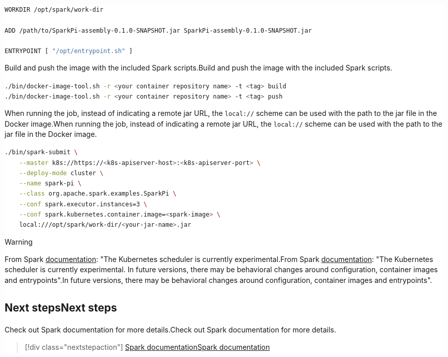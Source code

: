 ```bash
WORKDIR /opt/spark/work-dir

ADD /path/to/SparkPi-assembly-0.1.0-SNAPSHOT.jar SparkPi-assembly-0.1.0-SNAPSHOT.jar

ENTRYPOINT [ "/opt/entrypoint.sh" ]
```

<span data-ttu-id="964ea-181">Build and push the image with the included Spark scripts.</span><span class="sxs-lookup"><span data-stu-id="964ea-181">Build and push the image with the included Spark scripts.</span></span>

```bash
./bin/docker-image-tool.sh -r <your container repository name> -t <tag> build
./bin/docker-image-tool.sh -r <your container repository name> -t <tag> push
```

<span data-ttu-id="964ea-182">When running the job, instead of indicating a remote jar URL, the `local://` scheme can be used with the path to the jar file in the Docker image.</span><span class="sxs-lookup"><span data-stu-id="964ea-182">When running the job, instead of indicating a remote jar URL, the `local://` scheme can be used with the path to the jar file in the Docker image.</span></span>

```bash
./bin/spark-submit \
    --master k8s://https://<k8s-apiserver-host>:<k8s-apiserver-port> \
    --deploy-mode cluster \
    --name spark-pi \
    --class org.apache.spark.examples.SparkPi \
    --conf spark.executor.instances=3 \
    --conf spark.kubernetes.container.image=<spark-image> \
    local:///opt/spark/work-dir/<your-jar-name>.jar
```

> [!WARNING]
> <span data-ttu-id="964ea-183">From Spark [documentation][spark-docs]: "The Kubernetes scheduler is currently experimental.</span><span class="sxs-lookup"><span data-stu-id="964ea-183">From Spark [documentation][spark-docs]: "The Kubernetes scheduler is currently experimental.</span></span> <span data-ttu-id="964ea-184">In future versions, there may be behavioral changes around configuration, container images and entrypoints".</span><span class="sxs-lookup"><span data-stu-id="964ea-184">In future versions, there may be behavioral changes around configuration, container images and entrypoints".</span></span>

## <a name="next-steps"></a><span data-ttu-id="964ea-185">Next steps</span><span class="sxs-lookup"><span data-stu-id="964ea-185">Next steps</span></span>

<span data-ttu-id="964ea-186">Check out Spark documentation for more details.</span><span class="sxs-lookup"><span data-stu-id="964ea-186">Check out Spark documentation for more details.</span></span>

> [!div class="nextstepaction"]
> <span data-ttu-id="964ea-187">[Spark documentation][spark-docs]</span><span class="sxs-lookup"><span data-stu-id="964ea-187">[Spark documentation][spark-docs]</span></span>


[apache-spark]: https://spark.apache.org/
[docker-hub]: https://docs.docker.com/docker-hub/
[java-install]: http://www.oracle.com/technetwork/java/javase/downloads/jdk8-downloads-2133151.html
[sbt-install]: https://www.scala-sbt.org/1.0/docs/Setup.html
[spark-docs]: https://spark.apache.org/docs/latest/running-on-kubernetes.html
[spark-latest-release]: https://spark.apache.org/releases/spark-release-2-3-0.html
[spark-quickstart]: https://spark.apache.org/docs/latest/quick-start.html


[acr-aks]: https://docs.microsoft.com/azure/container-registry/container-registry-auth-aks
[acr-create]: https://docs.microsoft.com/azure/container-registry/container-registry-get-started-azure-cli
[aks-quickstart]: https://docs.microsoft.com/azure/aks/
[azure-cli]: https://docs.microsoft.com/cli/azure/?view=azure-cli-latest
[storage-account]: https://docs.microsoft.com/azure/storage/common/storage-azure-cli